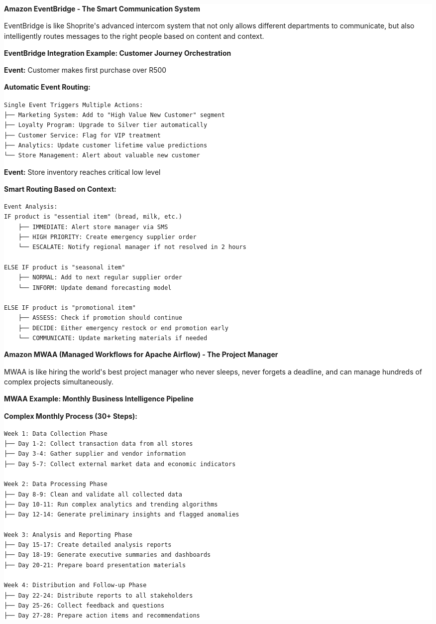 **Amazon EventBridge - The Smart Communication System**

EventBridge is like Shoprite's advanced intercom system that not only allows different departments to communicate, but also intelligently routes messages to the right people based on content and context.

**EventBridge Integration Example: Customer Journey Orchestration**

**Event:** Customer makes first purchase over R500

**Automatic Event Routing:**
```
Single Event Triggers Multiple Actions:
├── Marketing System: Add to "High Value New Customer" segment
├── Loyalty Program: Upgrade to Silver tier automatically  
├── Customer Service: Flag for VIP treatment
├── Analytics: Update customer lifetime value predictions
└── Store Management: Alert about valuable new customer
```

**Event:** Store inventory reaches critical low level

**Smart Routing Based on Context:**
```
Event Analysis:
IF product is "essential item" (bread, milk, etc.)
    ├── IMMEDIATE: Alert store manager via SMS
    ├── HIGH PRIORITY: Create emergency supplier order
    └── ESCALATE: Notify regional manager if not resolved in 2 hours

ELSE IF product is "seasonal item"
    ├── NORMAL: Add to next regular supplier order
    └── INFORM: Update demand forecasting model

ELSE IF product is "promotional item"
    ├── ASSESS: Check if promotion should continue
    ├── DECIDE: Either emergency restock or end promotion early
    └── COMMUNICATE: Update marketing materials if needed
```

**Amazon MWAA (Managed Workflows for Apache Airflow) - The Project Manager**

MWAA is like hiring the world's best project manager who never sleeps, never forgets a deadline, and can manage hundreds of complex projects simultaneously.

**MWAA Example: Monthly Business Intelligence Pipeline**

**Complex Monthly Process (30+ Steps):**
```
Week 1: Data Collection Phase
├── Day 1-2: Collect transaction data from all stores
├── Day 3-4: Gather supplier and vendor information  
├── Day 5-7: Collect external market data and economic indicators

Week 2: Data Processing Phase  
├── Day 8-9: Clean and validate all collected data
├── Day 10-11: Run complex analytics and trending algorithms
├── Day 12-14: Generate preliminary insights and flagged anomalies

Week 3: Analysis and Reporting Phase
├── Day 15-17: Create detailed analysis reports
├── Day 18-19: Generate executive summaries and dashboards
├── Day 20-21: Prepare board presentation materials

Week 4: Distribution and Follow-up Phase
├── Day 22-24: Distribute reports to all stakeholders
├── Day 25-26: Collect feedback and questions
├── Day 27-28: Prepare action items and recommendations
```
